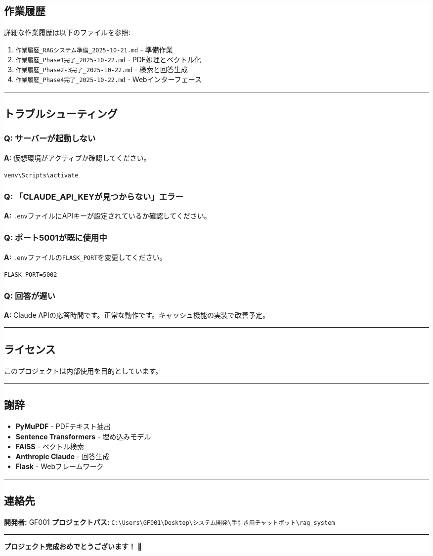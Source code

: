 
## 作業履歴

詳細な作業履歴は以下のファイルを参照:

1. `作業履歴_RAGシステム準備_2025-10-21.md` - 準備作業
2. `作業履歴_Phase1完了_2025-10-22.md` - PDF処理とベクトル化
3. `作業履歴_Phase2-3完了_2025-10-22.md` - 検索と回答生成
4. `作業履歴_Phase4完了_2025-10-22.md` - Webインターフェース

---

## トラブルシューティング

### Q: サーバーが起動しない

**A:** 仮想環境がアクティブか確認してください。
```bash
venv\Scripts\activate
```

### Q: 「CLAUDE_API_KEYが見つからない」エラー

**A:** `.env`ファイルにAPIキーが設定されているか確認してください。

### Q: ポート5001が既に使用中

**A:** `.env`ファイルの`FLASK_PORT`を変更してください。
```
FLASK_PORT=5002
```

### Q: 回答が遅い

**A:** Claude APIの応答時間です。正常な動作です。キャッシュ機能の実装で改善予定。

---

## ライセンス

このプロジェクトは内部使用を目的としています。

---

## 謝辞

- **PyMuPDF** - PDFテキスト抽出
- **Sentence Transformers** - 埋め込みモデル
- **FAISS** - ベクトル検索
- **Anthropic Claude** - 回答生成
- **Flask** - Webフレームワーク

---

## 連絡先

**開発者:** GF001
**プロジェクトパス:** `C:\Users\GF001\Desktop\システム開発\手引き用チャットボット\rag_system`

---

**プロジェクト完成おめでとうございます！** 🎉
